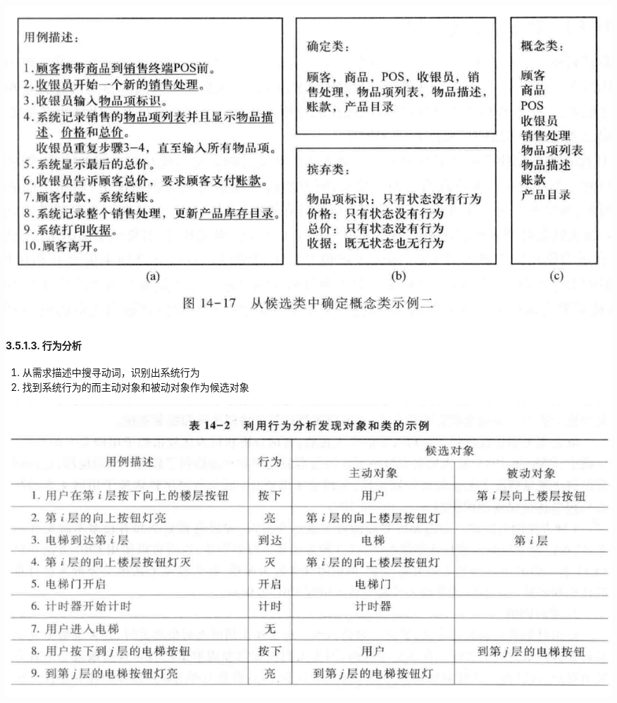 ![](img/book14/8.png)

#### 3.5.1.3. 行为分析
1. 从需求描述中搜寻动词，识别出系统行为
2. 找到系统行为的而主动对象和被动对象作为候选对象

![](img/book14/51.png)
